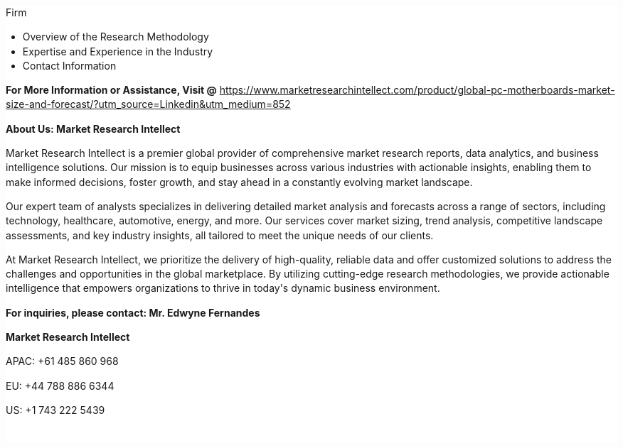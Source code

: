Firm</strong></p><ul><li>Overview of the Research Methodology</li><li>Expertise and Experience in the Industry</li><li>Contact Information</li></ul></div><div class="article-main__content" data-test-id="publishing-text-block"><p><span class="font-[700]"><strong>For More Information or Assistance, Visit @</strong>&nbsp;<a href="https://www.marketresearchintellect.com/product/global-pc-motherboards-market-size-and-forecast/?utm_source=Linkedin&utm_medium=852">https://www.marketresearchintellect.com/product/global-pc-motherboards-market-size-and-forecast/?utm_source=Linkedin&utm_medium=852</a></span></p><p><strong>About Us: Market Research Intellect</strong></p><p>Market Research Intellect is a premier global provider of comprehensive market research reports, data analytics, and business intelligence solutions. Our mission is to equip businesses across various industries with actionable insights, enabling them to make informed decisions, foster growth, and stay ahead in a constantly evolving market landscape.</p><p>Our expert team of analysts specializes in delivering detailed market analysis and forecasts across a range of sectors, including technology, healthcare, automotive, energy, and more. Our services cover market sizing, trend analysis, competitive landscape assessments, and key industry insights, all tailored to meet the unique needs of our clients.</p><p>At Market Research Intellect, we prioritize the delivery of high-quality, reliable data and offer customized solutions to address the challenges and opportunities in the global marketplace. By utilizing cutting-edge research methodologies, we provide actionable intelligence that empowers organizations to thrive in today's dynamic business environment.</p><p><strong>For inquiries, please contact: Mr. Edwyne Fernandes</strong></p><p><strong>Market Research Intellect</strong></p><p>APAC: +61 485 860 968</p><p>EU: +44 788 886 6344</p><p>US: +1 743 222 5439</p></div><div class="article-main__content" data-test-id="publishing-text-block">&nbsp;</div>
